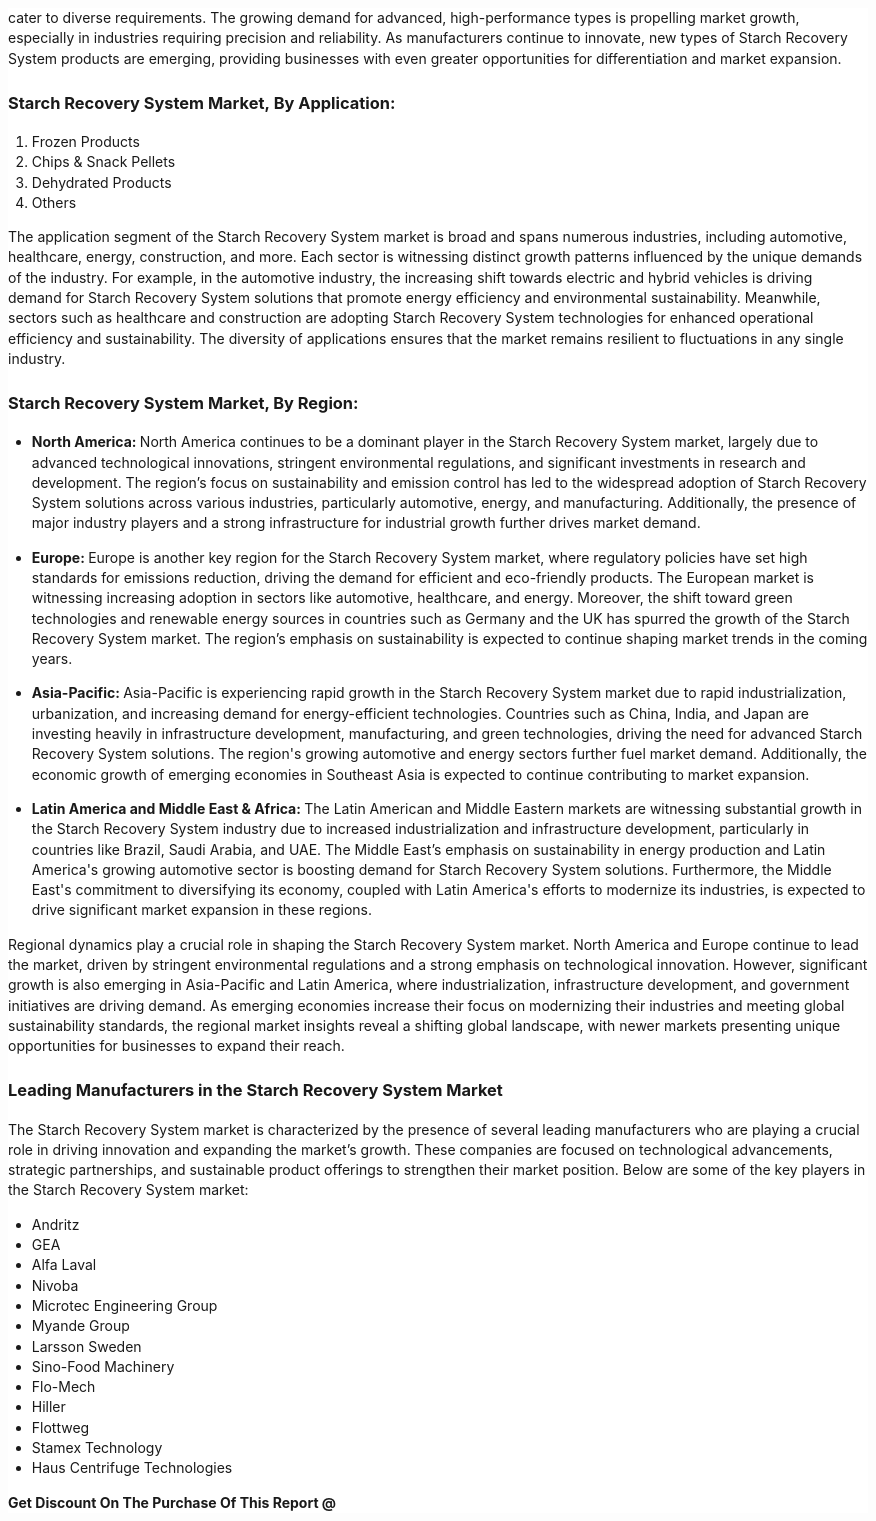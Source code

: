 cater to diverse requirements. The growing demand for advanced, high-performance types is propelling market growth, especially in industries requiring precision and reliability. As manufacturers continue to innovate, new types of Starch Recovery System products are emerging, providing businesses with even greater opportunities for differentiation and market expansion.</p><h3>Starch Recovery System Market,&nbsp;By Application:</h3><ol><li>Frozen Products<li> Chips & Snack Pellets<li> Dehydrated Products<li> Others</li></ol><p>The application segment of the Starch Recovery System market is broad and spans numerous industries, including automotive, healthcare, energy, construction, and more. Each sector is witnessing distinct growth patterns influenced by the unique demands of the industry. For example, in the automotive industry, the increasing shift towards electric and hybrid vehicles is driving demand for Starch Recovery System solutions that promote energy efficiency and environmental sustainability. Meanwhile, sectors such as healthcare and construction are adopting Starch Recovery System technologies for enhanced operational efficiency and sustainability. The diversity of applications ensures that the market remains resilient to fluctuations in any single industry.</p><h3>Starch Recovery System Market, By Region:</h3><ul><li><p><strong>North America:&nbsp;</strong>North America continues to be a dominant player in the Starch Recovery System market, largely due to advanced technological innovations, stringent environmental regulations, and significant investments in research and development. The region&rsquo;s focus on sustainability and emission control has led to the widespread adoption of Starch Recovery System solutions across various industries, particularly automotive, energy, and manufacturing. Additionally, the presence of major industry players and a strong infrastructure for industrial growth further drives market demand.</p></li><li><p><strong><strong>Europe:&nbsp;</strong></strong>Europe is another key region for the Starch Recovery System market, where regulatory policies have set high standards for emissions reduction, driving the demand for efficient and eco-friendly products. The European market is witnessing increasing adoption in sectors like automotive, healthcare, and energy. Moreover, the shift toward green technologies and renewable energy sources in countries such as Germany and the UK has spurred the growth of the Starch Recovery System market. The region&rsquo;s emphasis on sustainability is expected to continue shaping market trends in the coming years.</p></li><li><p><strong><strong>Asia-Pacific:&nbsp;</strong></strong>Asia-Pacific is experiencing rapid growth in the Starch Recovery System market due to rapid industrialization, urbanization, and increasing demand for energy-efficient technologies. Countries such as China, India, and Japan are investing heavily in infrastructure development, manufacturing, and green technologies, driving the need for advanced Starch Recovery System solutions. The region's growing automotive and energy sectors further fuel market demand. Additionally, the economic growth of emerging economies in Southeast Asia is expected to continue contributing to market expansion.</p></li><li><p><strong><strong>Latin America and Middle East &amp; Africa:&nbsp;</strong></strong>The Latin American and Middle Eastern markets are witnessing substantial growth in the Starch Recovery System industry due to increased industrialization and infrastructure development, particularly in countries like Brazil, Saudi Arabia, and UAE. The Middle East&rsquo;s emphasis on sustainability in energy production and Latin America's growing automotive sector is boosting demand for Starch Recovery System solutions. Furthermore, the Middle East's commitment to diversifying its economy, coupled with Latin America's efforts to modernize its industries, is expected to drive significant market expansion in these regions.</p></li></ul><p>Regional dynamics play a crucial role in shaping the Starch Recovery System market. North America and Europe continue to lead the market, driven by stringent environmental regulations and a strong emphasis on technological innovation. However, significant growth is also emerging in Asia-Pacific and Latin America, where industrialization, infrastructure development, and government initiatives are driving demand. As emerging economies increase their focus on modernizing their industries and meeting global sustainability standards, the regional market insights reveal a shifting global landscape, with newer markets presenting unique opportunities for businesses to expand their reach.</p><h3><strong>Leading Manufacturers in the Starch Recovery System Market</strong></h3><p>The Starch Recovery System market is characterized by the presence of several leading manufacturers who are playing a crucial role in driving innovation and expanding the market&rsquo;s growth. These companies are focused on technological advancements, strategic partnerships, and sustainable product offerings to strengthen their market position. Below are some of the key players in the Starch Recovery System market:</p></div><div class="article-main__content" data-test-id="publishing-text-block"><ul><li><span class="">Andritz<li> GEA<li> Alfa Laval<li> Nivoba<li> Microtec Engineering Group<li> Myande Group<li> Larsson Sweden<li> Sino-Food Machinery<li> Flo-Mech<li> Hiller<li> Flottweg<li> Stamex Technology<li> Haus Centrifuge Technologies</span></li></ul></div><div class="article-main__content" data-test-id="publishing-text-block"><p><span class="font-[700]"><strong>Get Discount On The Purchase Of This Report @</strong>